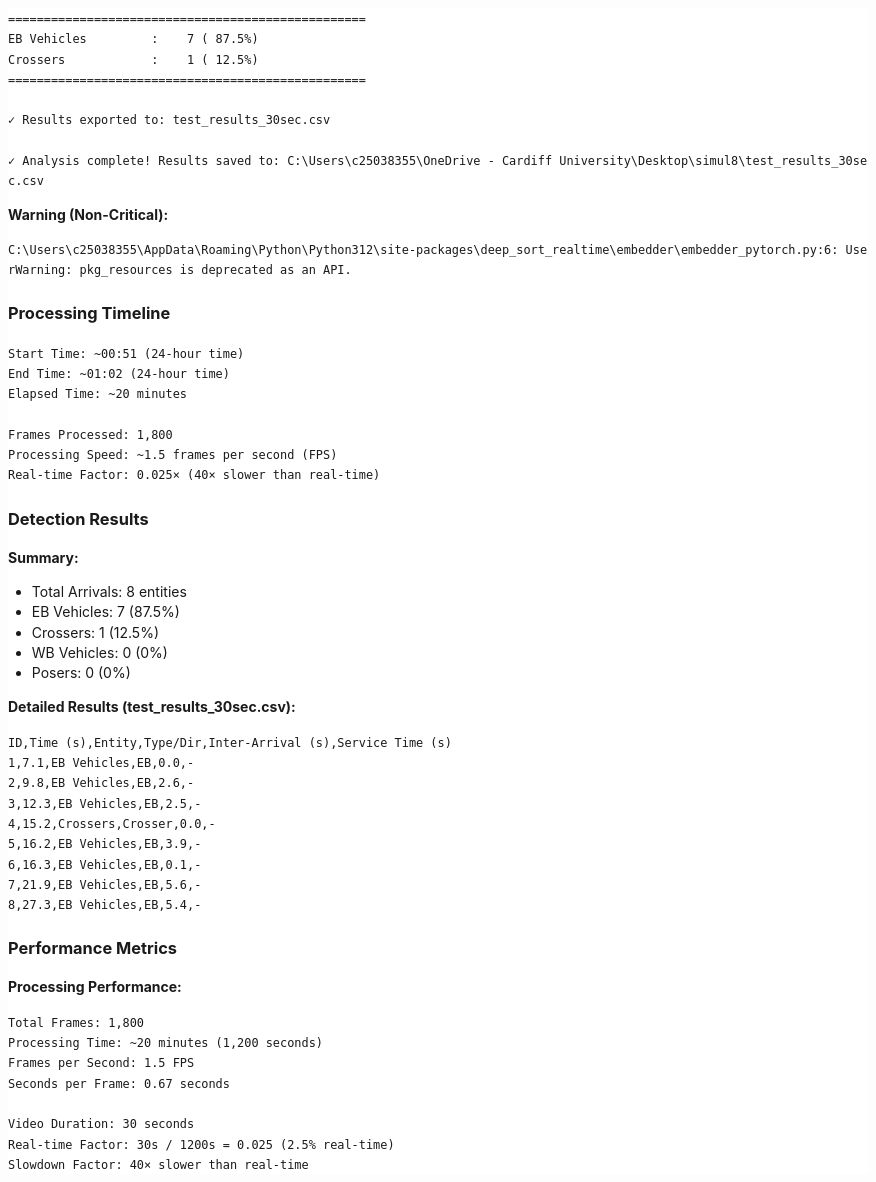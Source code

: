 ```
==================================================
EB Vehicles         :    7 ( 87.5%)
Crossers            :    1 ( 12.5%)
==================================================

✓ Results exported to: test_results_30sec.csv

✓ Analysis complete! Results saved to: C:\Users\c25038355\OneDrive - Cardiff University\Desktop\simul8\test_results_30sec.csv
```

**Warning (Non-Critical):**
```
C:\Users\c25038355\AppData\Roaming\Python\Python312\site-packages\deep_sort_realtime\embedder\embedder_pytorch.py:6: UserWarning: pkg_resources is deprecated as an API.
```

### Processing Timeline
```
Start Time: ~00:51 (24-hour time)
End Time: ~01:02 (24-hour time)
Elapsed Time: ~20 minutes

Frames Processed: 1,800
Processing Speed: ~1.5 frames per second (FPS)
Real-time Factor: 0.025× (40× slower than real-time)
```

### Detection Results

**Summary:**
- Total Arrivals: 8 entities
- EB Vehicles: 7 (87.5%)
- Crossers: 1 (12.5%)
- WB Vehicles: 0 (0%)
- Posers: 0 (0%)

**Detailed Results (test_results_30sec.csv):**
```csv
ID,Time (s),Entity,Type/Dir,Inter-Arrival (s),Service Time (s)
1,7.1,EB Vehicles,EB,0.0,-
2,9.8,EB Vehicles,EB,2.6,-
3,12.3,EB Vehicles,EB,2.5,-
4,15.2,Crossers,Crosser,0.0,-
5,16.2,EB Vehicles,EB,3.9,-
6,16.3,EB Vehicles,EB,0.1,-
7,21.9,EB Vehicles,EB,5.6,-
8,27.3,EB Vehicles,EB,5.4,-
```

### Performance Metrics

**Processing Performance:**
```
Total Frames: 1,800
Processing Time: ~20 minutes (1,200 seconds)
Frames per Second: 1.5 FPS
Seconds per Frame: 0.67 seconds

Video Duration: 30 seconds
Real-time Factor: 30s / 1200s = 0.025 (2.5% real-time)
Slowdown Factor: 40× slower than real-time
```
